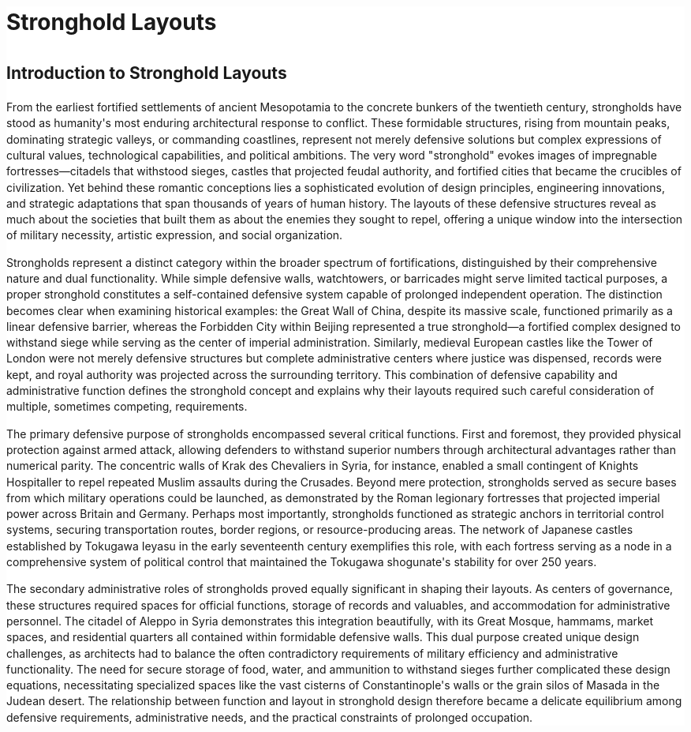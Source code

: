 
# Stronghold Layouts

## Introduction to Stronghold Layouts

From the earliest fortified settlements of ancient Mesopotamia to the concrete bunkers of the twentieth century, strongholds have stood as humanity's most enduring architectural response to conflict. These formidable structures, rising from mountain peaks, dominating strategic valleys, or commanding coastlines, represent not merely defensive solutions but complex expressions of cultural values, technological capabilities, and political ambitions. The very word "stronghold" evokes images of impregnable fortresses—citadels that withstood sieges, castles that projected feudal authority, and fortified cities that became the crucibles of civilization. Yet behind these romantic conceptions lies a sophisticated evolution of design principles, engineering innovations, and strategic adaptations that span thousands of years of human history. The layouts of these defensive structures reveal as much about the societies that built them as about the enemies they sought to repel, offering a unique window into the intersection of military necessity, artistic expression, and social organization.

Strongholds represent a distinct category within the broader spectrum of fortifications, distinguished by their comprehensive nature and dual functionality. While simple defensive walls, watchtowers, or barricades might serve limited tactical purposes, a proper stronghold constitutes a self-contained defensive system capable of prolonged independent operation. The distinction becomes clear when examining historical examples: the Great Wall of China, despite its massive scale, functioned primarily as a linear defensive barrier, whereas the Forbidden City within Beijing represented a true stronghold—a fortified complex designed to withstand siege while serving as the center of imperial administration. Similarly, medieval European castles like the Tower of London were not merely defensive structures but complete administrative centers where justice was dispensed, records were kept, and royal authority was projected across the surrounding territory. This combination of defensive capability and administrative function defines the stronghold concept and explains why their layouts required such careful consideration of multiple, sometimes competing, requirements.

The primary defensive purpose of strongholds encompassed several critical functions. First and foremost, they provided physical protection against armed attack, allowing defenders to withstand superior numbers through architectural advantages rather than numerical parity. The concentric walls of Krak des Chevaliers in Syria, for instance, enabled a small contingent of Knights Hospitaller to repel repeated Muslim assaults during the Crusades. Beyond mere protection, strongholds served as secure bases from which military operations could be launched, as demonstrated by the Roman legionary fortresses that projected imperial power across Britain and Germany. Perhaps most importantly, strongholds functioned as strategic anchors in territorial control systems, securing transportation routes, border regions, or resource-producing areas. The network of Japanese castles established by Tokugawa Ieyasu in the early seventeenth century exemplifies this role, with each fortress serving as a node in a comprehensive system of political control that maintained the Tokugawa shogunate's stability for over 250 years.

The secondary administrative roles of strongholds proved equally significant in shaping their layouts. As centers of governance, these structures required spaces for official functions, storage of records and valuables, and accommodation for administrative personnel. The citadel of Aleppo in Syria demonstrates this integration beautifully, with its Great Mosque, hammams, market spaces, and residential quarters all contained within formidable defensive walls. This dual purpose created unique design challenges, as architects had to balance the often contradictory requirements of military efficiency and administrative functionality. The need for secure storage of food, water, and ammunition to withstand sieges further complicated these design equations, necessitating specialized spaces like the vast cisterns of Constantinople's walls or the grain silos of Masada in the Judean desert. The relationship between function and layout in stronghold design therefore became a delicate equilibrium among defensive requirements, administrative needs, and the practical constraints of prolonged occupation.
